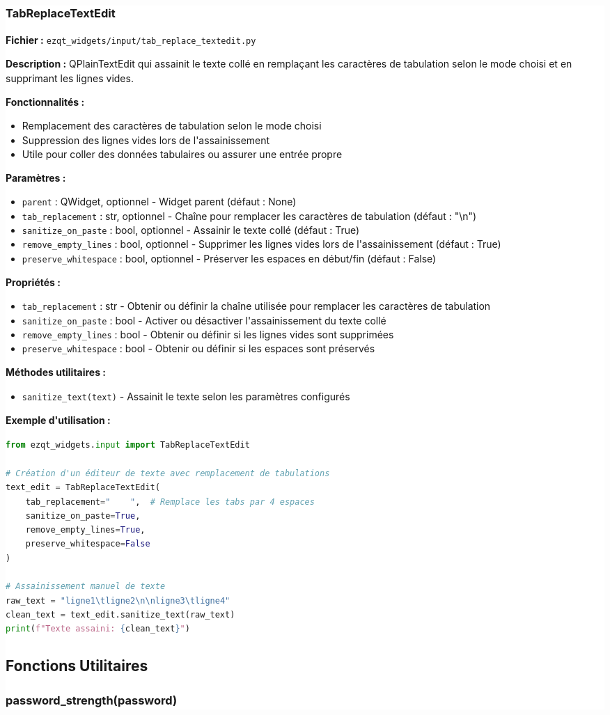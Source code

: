 
### TabReplaceTextEdit

**Fichier :** `ezqt_widgets/input/tab_replace_textedit.py`

**Description :** QPlainTextEdit qui assainit le texte collé en remplaçant les caractères de tabulation selon le mode choisi et en supprimant les lignes vides.

**Fonctionnalités :**
- Remplacement des caractères de tabulation selon le mode choisi
- Suppression des lignes vides lors de l'assainissement
- Utile pour coller des données tabulaires ou assurer une entrée propre

**Paramètres :**
- `parent` : QWidget, optionnel - Widget parent (défaut : None)
- `tab_replacement` : str, optionnel - Chaîne pour remplacer les caractères de tabulation (défaut : "\n")
- `sanitize_on_paste` : bool, optionnel - Assainir le texte collé (défaut : True)
- `remove_empty_lines` : bool, optionnel - Supprimer les lignes vides lors de l'assainissement (défaut : True)
- `preserve_whitespace` : bool, optionnel - Préserver les espaces en début/fin (défaut : False)

**Propriétés :**
- `tab_replacement` : str - Obtenir ou définir la chaîne utilisée pour remplacer les caractères de tabulation
- `sanitize_on_paste` : bool - Activer ou désactiver l'assainissement du texte collé
- `remove_empty_lines` : bool - Obtenir ou définir si les lignes vides sont supprimées
- `preserve_whitespace` : bool - Obtenir ou définir si les espaces sont préservés

**Méthodes utilitaires :**
- `sanitize_text(text)` - Assainit le texte selon les paramètres configurés

**Exemple d'utilisation :**
```python
from ezqt_widgets.input import TabReplaceTextEdit

# Création d'un éditeur de texte avec remplacement de tabulations
text_edit = TabReplaceTextEdit(
    tab_replacement="    ",  # Remplace les tabs par 4 espaces
    sanitize_on_paste=True,
    remove_empty_lines=True,
    preserve_whitespace=False
)

# Assainissement manuel de texte
raw_text = "ligne1\tligne2\n\nligne3\tligne4"
clean_text = text_edit.sanitize_text(raw_text)
print(f"Texte assaini: {clean_text}")
```

## Fonctions Utilitaires

### password_strength(password)
